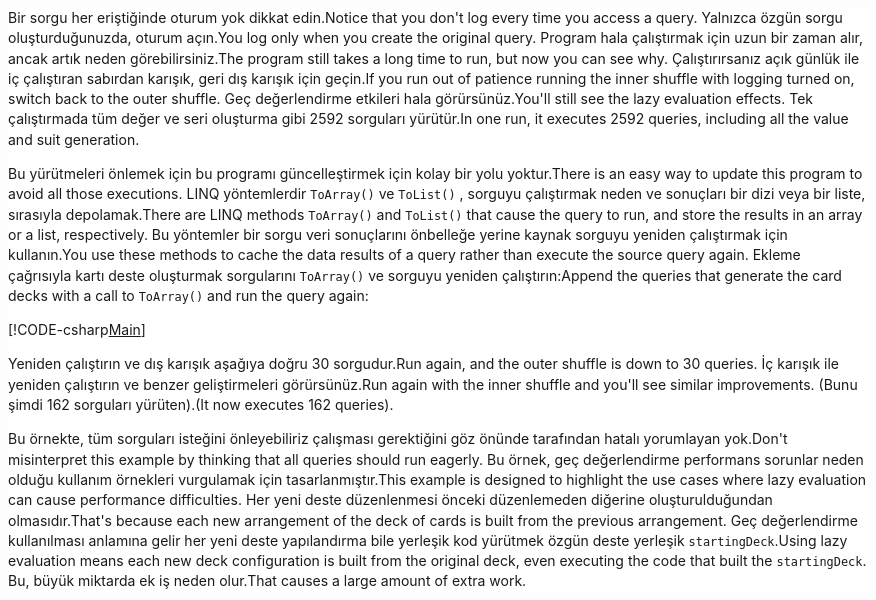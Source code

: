 <span data-ttu-id="a4274-218">Bir sorgu her eriştiğinde oturum yok dikkat edin.</span><span class="sxs-lookup"><span data-stu-id="a4274-218">Notice that you don't log every time you access a query.</span></span> <span data-ttu-id="a4274-219">Yalnızca özgün sorgu oluşturduğunuzda, oturum açın.</span><span class="sxs-lookup"><span data-stu-id="a4274-219">You log only when you create the original query.</span></span> <span data-ttu-id="a4274-220">Program hala çalıştırmak için uzun bir zaman alır, ancak artık neden görebilirsiniz.</span><span class="sxs-lookup"><span data-stu-id="a4274-220">The program still takes a long time to run, but now you can see why.</span></span> <span data-ttu-id="a4274-221">Çalıştırırsanız açık günlük ile iç çalıştıran sabırdan karışık, geri dış karışık için geçin.</span><span class="sxs-lookup"><span data-stu-id="a4274-221">If you run out of patience running the inner shuffle with logging turned on, switch back to the outer shuffle.</span></span> <span data-ttu-id="a4274-222">Geç değerlendirme etkileri hala görürsünüz.</span><span class="sxs-lookup"><span data-stu-id="a4274-222">You'll still see the lazy evaluation effects.</span></span> <span data-ttu-id="a4274-223">Tek çalıştırmada tüm değer ve seri oluşturma gibi 2592 sorguları yürütür.</span><span class="sxs-lookup"><span data-stu-id="a4274-223">In one run, it executes 2592 queries, including all the value and suit generation.</span></span>

<span data-ttu-id="a4274-224">Bu yürütmeleri önlemek için bu programı güncelleştirmek için kolay bir yolu yoktur.</span><span class="sxs-lookup"><span data-stu-id="a4274-224">There is an easy way to update this program to avoid all those executions.</span></span> <span data-ttu-id="a4274-225">LINQ yöntemlerdir `ToArray()` ve `ToList()` , sorguyu çalıştırmak neden ve sonuçları bir dizi veya bir liste, sırasıyla depolamak.</span><span class="sxs-lookup"><span data-stu-id="a4274-225">There are LINQ methods `ToArray()` and `ToList()` that cause the query to run, and store the results in an array or a list, respectively.</span></span> <span data-ttu-id="a4274-226">Bu yöntemler bir sorgu veri sonuçlarını önbelleğe yerine kaynak sorguyu yeniden çalıştırmak için kullanın.</span><span class="sxs-lookup"><span data-stu-id="a4274-226">You use these methods to cache the data results of a query rather than execute the source query again.</span></span>  <span data-ttu-id="a4274-227">Ekleme çağrısıyla kartı deste oluşturmak sorgularını `ToArray()` ve sorguyu yeniden çalıştırın:</span><span class="sxs-lookup"><span data-stu-id="a4274-227">Append the queries that generate the card decks with a call to `ToArray()` and run the query again:</span></span>

[!CODE-csharp[Main](../../../samples/csharp/getting-started/console-linq/Program.cs?name=snippet1)]

<span data-ttu-id="a4274-228">Yeniden çalıştırın ve dış karışık aşağıya doğru 30 sorgudur.</span><span class="sxs-lookup"><span data-stu-id="a4274-228">Run again, and the outer shuffle is down to 30 queries.</span></span> <span data-ttu-id="a4274-229">İç karışık ile yeniden çalıştırın ve benzer geliştirmeleri görürsünüz.</span><span class="sxs-lookup"><span data-stu-id="a4274-229">Run again with the inner shuffle and you'll see similar improvements.</span></span> <span data-ttu-id="a4274-230">(Bunu şimdi 162 sorguları yürüten).</span><span class="sxs-lookup"><span data-stu-id="a4274-230">(It now executes 162 queries).</span></span>

<span data-ttu-id="a4274-231">Bu örnekte, tüm sorguları isteğini önleyebiliriz çalışması gerektiğini göz önünde tarafından hatalı yorumlayan yok.</span><span class="sxs-lookup"><span data-stu-id="a4274-231">Don't misinterpret this example by thinking that all queries should run eagerly.</span></span> <span data-ttu-id="a4274-232">Bu örnek, geç değerlendirme performans sorunlar neden olduğu kullanım örnekleri vurgulamak için tasarlanmıştır.</span><span class="sxs-lookup"><span data-stu-id="a4274-232">This example is designed to highlight the use cases where lazy evaluation can cause performance difficulties.</span></span> <span data-ttu-id="a4274-233">Her yeni deste düzenlenmesi önceki düzenlemeden diğerine oluşturulduğundan olmasıdır.</span><span class="sxs-lookup"><span data-stu-id="a4274-233">That's because each new arrangement of the deck of cards is built from the previous arrangement.</span></span> <span data-ttu-id="a4274-234">Geç değerlendirme kullanılması anlamına gelir her yeni deste yapılandırma bile yerleşik kod yürütmek özgün deste yerleşik `startingDeck`.</span><span class="sxs-lookup"><span data-stu-id="a4274-234">Using lazy evaluation means each new deck configuration is built from the original deck, even executing the code that built the `startingDeck`.</span></span> <span data-ttu-id="a4274-235">Bu, büyük miktarda ek iş neden olur.</span><span class="sxs-lookup"><span data-stu-id="a4274-235">That causes a large amount of extra work.</span></span> 
